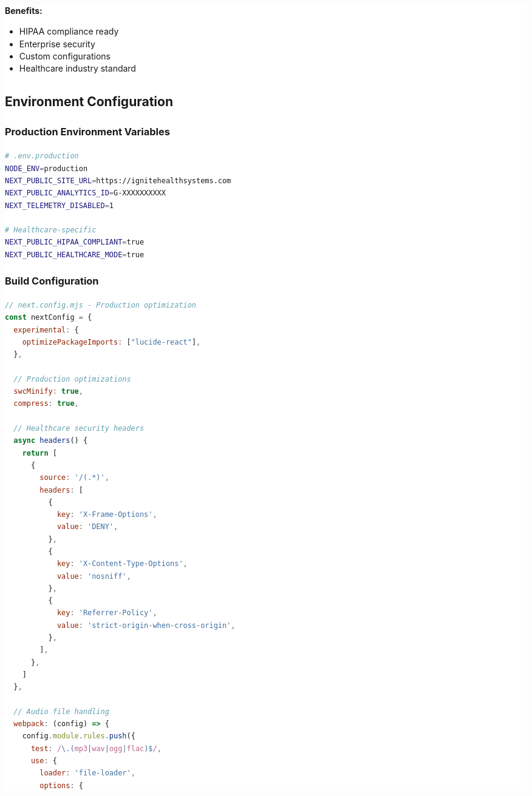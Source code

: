 **Benefits:**
- HIPAA compliance ready
- Enterprise security
- Custom configurations
- Healthcare industry standard

## Environment Configuration

### Production Environment Variables
```bash
# .env.production
NODE_ENV=production
NEXT_PUBLIC_SITE_URL=https://ignitehealthsystems.com
NEXT_PUBLIC_ANALYTICS_ID=G-XXXXXXXXXX
NEXT_TELEMETRY_DISABLED=1

# Healthcare-specific
NEXT_PUBLIC_HIPAA_COMPLIANT=true
NEXT_PUBLIC_HEALTHCARE_MODE=true
```

### Build Configuration
```javascript
// next.config.mjs - Production optimization
const nextConfig = {
  experimental: {
    optimizePackageImports: ["lucide-react"],
  },
  
  // Production optimizations
  swcMinify: true,
  compress: true,
  
  // Healthcare security headers
  async headers() {
    return [
      {
        source: '/(.*)',
        headers: [
          {
            key: 'X-Frame-Options',
            value: 'DENY',
          },
          {
            key: 'X-Content-Type-Options',
            value: 'nosniff',
          },
          {
            key: 'Referrer-Policy',
            value: 'strict-origin-when-cross-origin',
          },
        ],
      },
    ]
  },
  
  // Audio file handling
  webpack: (config) => {
    config.module.rules.push({
      test: /\.(mp3|wav|ogg|flac)$/,
      use: {
        loader: 'file-loader',
        options: {
```